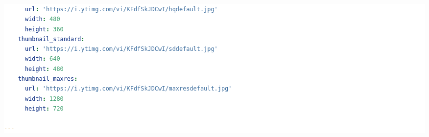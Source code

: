 ```yaml
      url: 'https://i.ytimg.com/vi/KFdfSkJDCwI/hqdefault.jpg'
      width: 480
      height: 360
    thumbnail_standard:
      url: 'https://i.ytimg.com/vi/KFdfSkJDCwI/sddefault.jpg'
      width: 640
      height: 480
    thumbnail_maxres:
      url: 'https://i.ytimg.com/vi/KFdfSkJDCwI/maxresdefault.jpg'
      width: 1280
      height: 720

---
```

